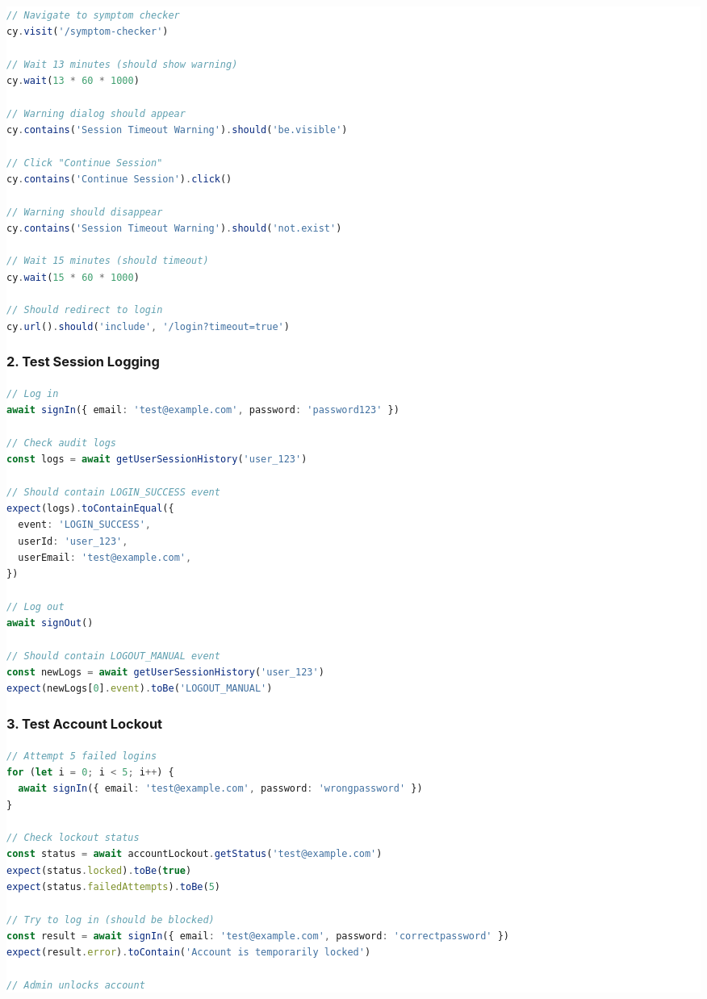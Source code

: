 ```typescript
// Navigate to symptom checker
cy.visit('/symptom-checker')

// Wait 13 minutes (should show warning)
cy.wait(13 * 60 * 1000)

// Warning dialog should appear
cy.contains('Session Timeout Warning').should('be.visible')

// Click "Continue Session"
cy.contains('Continue Session').click()

// Warning should disappear
cy.contains('Session Timeout Warning').should('not.exist')

// Wait 15 minutes (should timeout)
cy.wait(15 * 60 * 1000)

// Should redirect to login
cy.url().should('include', '/login?timeout=true')
```

### 2. Test Session Logging

```typescript
// Log in
await signIn({ email: 'test@example.com', password: 'password123' })

// Check audit logs
const logs = await getUserSessionHistory('user_123')

// Should contain LOGIN_SUCCESS event
expect(logs).toContainEqual({
  event: 'LOGIN_SUCCESS',
  userId: 'user_123',
  userEmail: 'test@example.com',
})

// Log out
await signOut()

// Should contain LOGOUT_MANUAL event
const newLogs = await getUserSessionHistory('user_123')
expect(newLogs[0].event).toBe('LOGOUT_MANUAL')
```

### 3. Test Account Lockout

```typescript
// Attempt 5 failed logins
for (let i = 0; i < 5; i++) {
  await signIn({ email: 'test@example.com', password: 'wrongpassword' })
}

// Check lockout status
const status = await accountLockout.getStatus('test@example.com')
expect(status.locked).toBe(true)
expect(status.failedAttempts).toBe(5)

// Try to log in (should be blocked)
const result = await signIn({ email: 'test@example.com', password: 'correctpassword' })
expect(result.error).toContain('Account is temporarily locked')

// Admin unlocks account
```